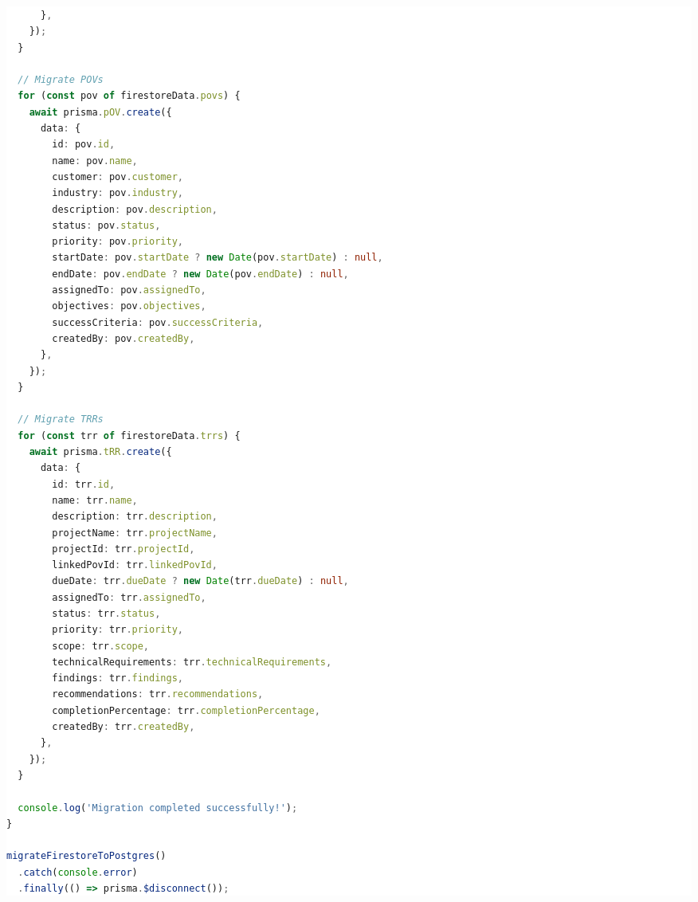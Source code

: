 ```typescript
      },
    });
  }

  // Migrate POVs
  for (const pov of firestoreData.povs) {
    await prisma.pOV.create({
      data: {
        id: pov.id,
        name: pov.name,
        customer: pov.customer,
        industry: pov.industry,
        description: pov.description,
        status: pov.status,
        priority: pov.priority,
        startDate: pov.startDate ? new Date(pov.startDate) : null,
        endDate: pov.endDate ? new Date(pov.endDate) : null,
        assignedTo: pov.assignedTo,
        objectives: pov.objectives,
        successCriteria: pov.successCriteria,
        createdBy: pov.createdBy,
      },
    });
  }

  // Migrate TRRs
  for (const trr of firestoreData.trrs) {
    await prisma.tRR.create({
      data: {
        id: trr.id,
        name: trr.name,
        description: trr.description,
        projectName: trr.projectName,
        projectId: trr.projectId,
        linkedPovId: trr.linkedPovId,
        dueDate: trr.dueDate ? new Date(trr.dueDate) : null,
        assignedTo: trr.assignedTo,
        status: trr.status,
        priority: trr.priority,
        scope: trr.scope,
        technicalRequirements: trr.technicalRequirements,
        findings: trr.findings,
        recommendations: trr.recommendations,
        completionPercentage: trr.completionPercentage,
        createdBy: trr.createdBy,
      },
    });
  }

  console.log('Migration completed successfully!');
}

migrateFirestoreToPostgres()
  .catch(console.error)
  .finally(() => prisma.$disconnect());
```

